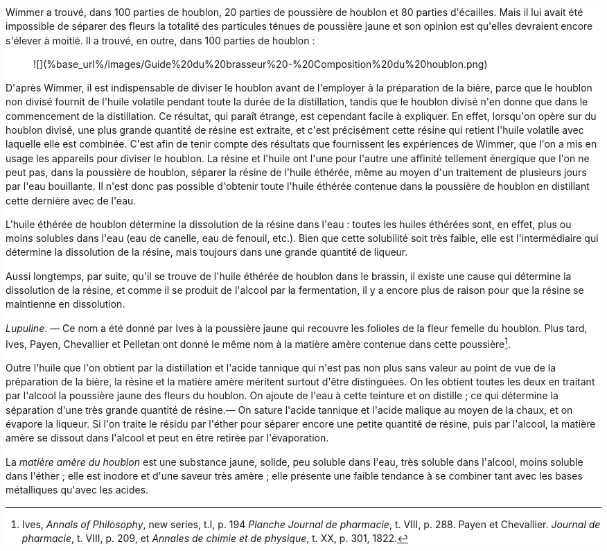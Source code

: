 Wimmer a trouvé, dans 100 parties de houblon, 20 parties de poussière de houblon 
et 80 parties d'écailles. Mais il lui avait été impossible de séparer des fleurs 
la totalité des particules ténues de poussière jaune et son opinion est qu'elles 
devraient encore s'élever à moitié. Il a trouvé, en outre, dans 100 parties de 
houblon :
                                               
<figure markdown='1'>
  ![](%base_url%/images/Guide%20du%20brasseur%20-%20Composition%20du%20houblon.png)
</figure>

D'après Wimmer, il est indispensable de diviser le houblon avant de l'employer à 
la préparation de la bière, parce que le houblon non divisé fournit de l'huile 
volatile pendant toute la durée de la distillation, tandis que le houblon divisé 
n'en donne que dans le commencement de la distillation. Ce résultat, qui paraît 
étrange, est cependant facile à expliquer. En effet, lorsqu'on opère sur du 
houblon divisé, une plus grande quantité de résine est extraite, et c'est 
précisément cette résine qui retient l'huile volatile avec laquelle elle est 
combinée. C'est afin de tenir compte des résultats que fournissent les 
expériences de Wimmer, que l'on a mis en usage les appareils pour diviser le 
houblon. La résine et l'huile ont l'une pour l'autre une affinité tellement 
énergique que l'on ne peut pas, dans la poussière de houblon, séparer la résine 
de l'huile éthérée, même au moyen d'un traitement de plusieurs jours par l'eau 
bouillante. Il n'est donc pas possible d'obtenir toute l'huile éthérée contenue 
dans la poussière de houblon en distillant cette dernière avec de l'eau.

L'huile éthérée de houblon détermine la dissolution de la résine dans l'eau : 
toutes les huiles éthérées sont, en effet, plus ou moins solubles dans l'eau 
(eau de canelle, eau de fenouil, etc.). Bien que cette solubilité soit très 
faible, elle est l'intermédiaire qui détermine la dissolution de la résine, mais 
toujours dans une grande quantité de liqueur.

Aussi longtemps, par suite, qu'il se trouve de l'huile éthérée de houblon dans 
le brassin, il existe une cause qui détermine la dissolution de la résine, et 
comme il se produit de l'alcool par la fermentation, il y a encore plus de 
raison pour que la résine se maintienne en dissolution.

*Lupuline*. — Ce nom a été donné par Ives à la poussière jaune qui recouvre les 
folioles de la fleur femelle du houblon. Plus tard, Ives, Payen, Chevallier et 
Pelletan ont donné le même nom à la matière amère contenue dans cette 
poussière[^3].

Outre l'huile que l'on obtient par la distillation et l'acide tannique qui n'est 
pas non plus sans valeur au point de vue de la préparation de la bière, la 
résine et la matière amère méritent surtout d'être distinguées. On les obtient 
toutes les deux en traitant par l'alcool la poussière jaune des fleurs du 
houblon. On ajoute de l'eau à cette teinture et on distille ; ce qui détermine 
la séparation d'une très grande quantité de résine.— On sature l'acide tannique 
et l'acide malique au moyen de la chaux, et on évapore la liqueur. Si l'on 
traite le résidu par l'éther pour séparer encore une petite quantité de résine, 
puis par l'alcool, la matière amère se dissout dans l'alcool et peut en être 
retirée par l'évaporation.

La *matière amère du houblon* est une substance jaune, solide, peu soluble dans 
l'eau, très soluble dans l'alcool, moins soluble dans l'éther ; elle est inodore 
et d'une saveur très amère ; elle présente une faible tendance à se combiner 
tant avec les bases métalliques qu'avec les acides.


[^1]: *Nouveau Système de chimie organique*, 1838, t. II, p. 184.
[^2]: *Dictionnaire des arts et métiers*, art. HOUBLON, et *Journal de pharmacie*, t. VIII, p. 209 : Payen. Chevallier et Chappellet, *Traité du Houblon* 1825, in-12.
[^3]: Ives, *Annals of Philosophy*, new series, t.I, p. 194 *Planche Journal de pharmacie*, t. VIII, p. 288. Payen et Chevallier. *Journal de pharmacie*, t. VIII, p. 209, et *Annales de chimie et de physique*, t. XX, p. 301, 1822.
[^4]: *Scheik.* Onderez, II Deel, 2 Stück, 1858, p. 87.
[^5]: Sur le houblon, on peut consulter encore *Journal de pharmacie*, t. IV, p. 479 ; t. VIII, p. 75, 320, 351, 535, et t. IX, p. 558, *ledum palustre* employé dans la fabrication de la bière commune succédané du houblon.
[^6]: *Phil. mag.*, Jan. 1848, p. 54 ; *Archiv. der Pharm.*, t. CV, p. 200.
[^7]: *Erdmann's Journal*, t. XXXVIII, p. 356.
[^8]: *Annalen der Pharmacie*, t. XXIV, p. 104.
[^9]: Wagner's *Jahresbericht*, 1855, p. 203 : Siemens, in *Polytechnisches Central-Blatt*, 1858, p. 1429 ; Habich, *Der Bierbrauer*, 1859, n°1, p. 3.
[^10]: *Journal de pharmacie*, t. XIV, p. 495.
